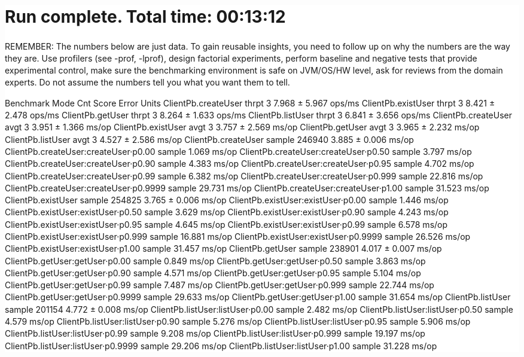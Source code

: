 
# Run complete. Total time: 00:13:12

REMEMBER: The numbers below are just data. To gain reusable insights, you need to follow up on
why the numbers are the way they are. Use profilers (see -prof, -lprof), design factorial
experiments, perform baseline and negative tests that provide experimental control, make sure
the benchmarking environment is safe on JVM/OS/HW level, ask for reviews from the domain experts.
Do not assume the numbers tell you what you want them to tell.

Benchmark                                 Mode     Cnt   Score   Error   Units
ClientPb.createUser                      thrpt       3   7.968 ± 5.967  ops/ms
ClientPb.existUser                       thrpt       3   8.421 ± 2.478  ops/ms
ClientPb.getUser                         thrpt       3   8.264 ± 1.633  ops/ms
ClientPb.listUser                        thrpt       3   6.841 ± 3.656  ops/ms
ClientPb.createUser                       avgt       3   3.951 ± 1.366   ms/op
ClientPb.existUser                        avgt       3   3.757 ± 2.569   ms/op
ClientPb.getUser                          avgt       3   3.965 ± 2.232   ms/op
ClientPb.listUser                         avgt       3   4.527 ± 2.586   ms/op
ClientPb.createUser                     sample  246940   3.885 ± 0.006   ms/op
ClientPb.createUser:createUser·p0.00    sample           1.069           ms/op
ClientPb.createUser:createUser·p0.50    sample           3.797           ms/op
ClientPb.createUser:createUser·p0.90    sample           4.383           ms/op
ClientPb.createUser:createUser·p0.95    sample           4.702           ms/op
ClientPb.createUser:createUser·p0.99    sample           6.382           ms/op
ClientPb.createUser:createUser·p0.999   sample          22.816           ms/op
ClientPb.createUser:createUser·p0.9999  sample          29.731           ms/op
ClientPb.createUser:createUser·p1.00    sample          31.523           ms/op
ClientPb.existUser                      sample  254825   3.765 ± 0.006   ms/op
ClientPb.existUser:existUser·p0.00      sample           1.446           ms/op
ClientPb.existUser:existUser·p0.50      sample           3.629           ms/op
ClientPb.existUser:existUser·p0.90      sample           4.243           ms/op
ClientPb.existUser:existUser·p0.95      sample           4.645           ms/op
ClientPb.existUser:existUser·p0.99      sample           6.578           ms/op
ClientPb.existUser:existUser·p0.999     sample          16.881           ms/op
ClientPb.existUser:existUser·p0.9999    sample          26.526           ms/op
ClientPb.existUser:existUser·p1.00      sample          31.457           ms/op
ClientPb.getUser                        sample  238901   4.017 ± 0.007   ms/op
ClientPb.getUser:getUser·p0.00          sample           0.849           ms/op
ClientPb.getUser:getUser·p0.50          sample           3.863           ms/op
ClientPb.getUser:getUser·p0.90          sample           4.571           ms/op
ClientPb.getUser:getUser·p0.95          sample           5.104           ms/op
ClientPb.getUser:getUser·p0.99          sample           7.487           ms/op
ClientPb.getUser:getUser·p0.999         sample          22.744           ms/op
ClientPb.getUser:getUser·p0.9999        sample          29.633           ms/op
ClientPb.getUser:getUser·p1.00          sample          31.654           ms/op
ClientPb.listUser                       sample  201154   4.772 ± 0.008   ms/op
ClientPb.listUser:listUser·p0.00        sample           2.482           ms/op
ClientPb.listUser:listUser·p0.50        sample           4.579           ms/op
ClientPb.listUser:listUser·p0.90        sample           5.276           ms/op
ClientPb.listUser:listUser·p0.95        sample           5.906           ms/op
ClientPb.listUser:listUser·p0.99        sample           9.208           ms/op
ClientPb.listUser:listUser·p0.999       sample          19.197           ms/op
ClientPb.listUser:listUser·p0.9999      sample          29.206           ms/op
ClientPb.listUser:listUser·p1.00        sample          31.228           ms/op
